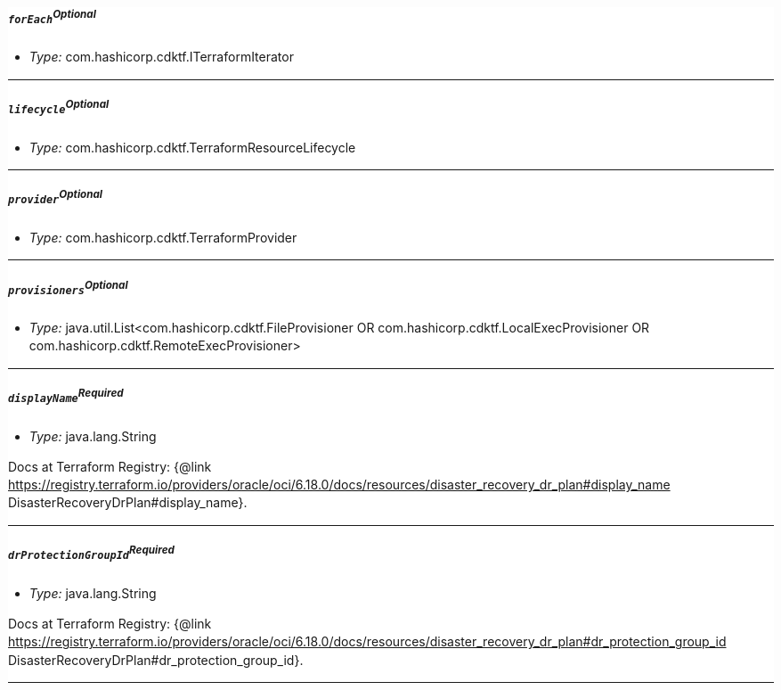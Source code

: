 ##### `forEach`<sup>Optional</sup> <a name="forEach" id="rhizo-co-terraform-provider-oci.disasterRecoveryDrPlan.DisasterRecoveryDrPlan.Initializer.parameter.forEach"></a>

- *Type:* com.hashicorp.cdktf.ITerraformIterator

---

##### `lifecycle`<sup>Optional</sup> <a name="lifecycle" id="rhizo-co-terraform-provider-oci.disasterRecoveryDrPlan.DisasterRecoveryDrPlan.Initializer.parameter.lifecycle"></a>

- *Type:* com.hashicorp.cdktf.TerraformResourceLifecycle

---

##### `provider`<sup>Optional</sup> <a name="provider" id="rhizo-co-terraform-provider-oci.disasterRecoveryDrPlan.DisasterRecoveryDrPlan.Initializer.parameter.provider"></a>

- *Type:* com.hashicorp.cdktf.TerraformProvider

---

##### `provisioners`<sup>Optional</sup> <a name="provisioners" id="rhizo-co-terraform-provider-oci.disasterRecoveryDrPlan.DisasterRecoveryDrPlan.Initializer.parameter.provisioners"></a>

- *Type:* java.util.List<com.hashicorp.cdktf.FileProvisioner OR com.hashicorp.cdktf.LocalExecProvisioner OR com.hashicorp.cdktf.RemoteExecProvisioner>

---

##### `displayName`<sup>Required</sup> <a name="displayName" id="rhizo-co-terraform-provider-oci.disasterRecoveryDrPlan.DisasterRecoveryDrPlan.Initializer.parameter.displayName"></a>

- *Type:* java.lang.String

Docs at Terraform Registry: {@link https://registry.terraform.io/providers/oracle/oci/6.18.0/docs/resources/disaster_recovery_dr_plan#display_name DisasterRecoveryDrPlan#display_name}.

---

##### `drProtectionGroupId`<sup>Required</sup> <a name="drProtectionGroupId" id="rhizo-co-terraform-provider-oci.disasterRecoveryDrPlan.DisasterRecoveryDrPlan.Initializer.parameter.drProtectionGroupId"></a>

- *Type:* java.lang.String

Docs at Terraform Registry: {@link https://registry.terraform.io/providers/oracle/oci/6.18.0/docs/resources/disaster_recovery_dr_plan#dr_protection_group_id DisasterRecoveryDrPlan#dr_protection_group_id}.

---